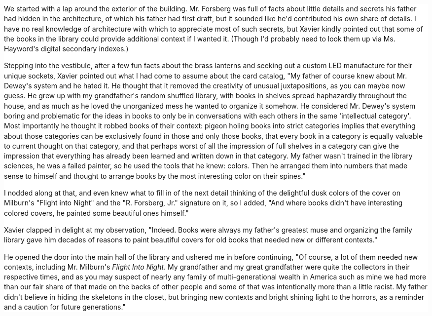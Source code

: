 We started with a lap around the exterior of the building. Mr.
Forsberg was full of facts about little details and secrets his father
had hidden in the architecture, of which his father had first draft,
but it sounded like he'd contributed his own share of details. I have
no real knowledge of architecture with which to appreciate most of
such secrets, but Xavier kindly pointed out that some of the books in
the library could provide additional context if I wanted it. (Though
I'd probably need to look them up via Ms. Hayword's digital secondary
indexes.)

Stepping into the vestibule, after a few fun facts about the brass
lanterns and seeking out a custom LED manufacture for their unique
sockets, Xavier pointed out what I had come to assume about the card
catalog, "My father of course knew about Mr. Dewey's system and he
hated it. He thought that it removed the creativity of unusual
juxtapositions, as you can maybe now guess. He grew up with my
grandfather's random shuffled library, with books in shelves spread
haphazardly throughout the house, and as much as he loved the
unorganized mess he wanted to organize it somehow. He considered Mr.
Dewey's system boring and problematic for the ideas in books to only
be in conversations with each others in the same 'intellectual
category'. Most importantly he thought it robbed books of their
context: pigeon holing books into strict categories implies that
everything about those categories can be exclusively found in those
and only those books, that every book in a category is equally
valuable to current thought on that category, and that perhaps worst
of all the impression of full shelves in a category can give the
impression that everything has already been learned and written down
in that category. My father wasn't trained in the library sciences, he
was a failed painter, so he used the tools that he knew: colors. Then
he arranged them into numbers that made sense to himself and thought
to arrange books by the most interesting color on their spines."

I nodded along at that, and even knew what to fill in of the next
detail thinking of the delightful dusk colors of the cover on
Milburn's "Flight into Night" and the "R. Forsberg, Jr." signature on
it, so I added, "And where books didn't have interesting colored
covers, he painted some beautiful ones himself."

Xavier clapped in delight at my observation, "Indeed. Books were
always my father's greatest muse and organizing the family library
gave him decades of reasons to paint beautiful covers for old books
that needed new or different contexts."

He opened the door into the main hall of the library and ushered me in
before continuing, "Of course, a lot of them needed new contexts,
including Mr. Milburn's _Flight Into Night_. My grandfather and my
great grandfather were quite the collectors in their respective times,
and as you may suspect of nearly any family of multi-generational
wealth in America such as mine we had more than our fair share of that
made on the backs of other people and some of that was intentionally
more than a little racist. My father didn't believe in hiding the
skeletons in the closet, but bringing new contexts and bright shining
light to the horrors, as a reminder and a caution for future
generations." 
